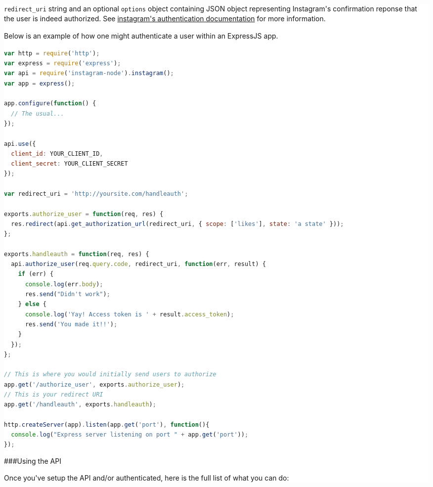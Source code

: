 ```redirect_uri``` string and an optional ```options``` object containing
JSON object representing Instagram's confirmation reponse that the user is
indeed authorized. See [instagram's authentication
documentation](http://instagram.com/developer/authentication/) for more information.

Below is an example of how one might authenticate a user within an ExpressJS app.
```javascript
var http = require('http');
var express = require('express');
var api = require('instagram-node').instagram();
var app = express();

app.configure(function() {
  // The usual...
});

api.use({
  client_id: YOUR_CLIENT_ID,
  client_secret: YOUR_CLIENT_SECRET
});

var redirect_uri = 'http://yoursite.com/handleauth';

exports.authorize_user = function(req, res) {
  res.redirect(api.get_authorization_url(redirect_uri, { scope: ['likes'], state: 'a state' }));
};

exports.handleauth = function(req, res) {
  api.authorize_user(req.query.code, redirect_uri, function(err, result) {
    if (err) {
      console.log(err.body);
      res.send("Didn't work");
    } else {
      console.log('Yay! Access token is ' + result.access_token);
      res.send('You made it!!');
    }
  });
};

// This is where you would initially send users to authorize
app.get('/authorize_user', exports.authorize_user);
// This is your redirect URI
app.get('/handleauth', exports.handleauth);

http.createServer(app).listen(app.get('port'), function(){
  console.log("Express server listening on port " + app.get('port'));
});

```

###Using the API

Once you've setup the API and/or authenticated, here is the full list of what you can do:
